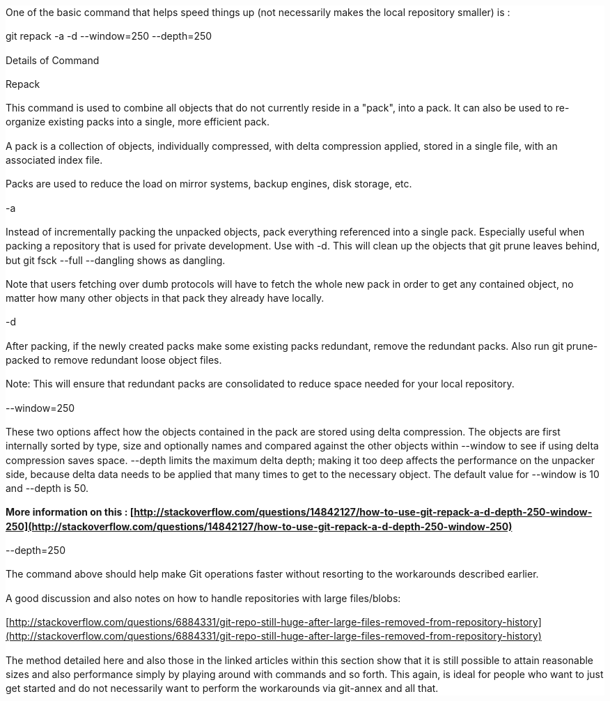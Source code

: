 One of the basic command that helps speed things up (not necessarily makes the local repository smaller) is :

git repack -a -d --window=250 --depth=250

Details of Command

Repack

This command is used to combine all objects that do not currently reside in a "pack", into a pack. It can also be used to re-organize existing packs into a single, more efficient pack.

A pack is a collection of objects, individually compressed, with delta compression applied, stored in a single file, with an associated index file.

Packs are used to reduce the load on mirror systems, backup engines, disk storage, etc.

\-a

Instead of incrementally packing the unpacked objects, pack everything referenced into a single pack. Especially useful when packing a repository that is used for private development. Use with -d. This will clean up the objects that git prune leaves behind, but git fsck --full --dangling shows as dangling.

Note that users fetching over dumb protocols will have to fetch the whole new pack in order to get any contained object, no matter how many other objects in that pack they already have locally.

\-d

After packing, if the newly created packs make some existing packs redundant, remove the redundant packs. Also run git prune-packed to remove redundant loose object files.

Note: This will ensure that redundant packs are consolidated to reduce space needed for your local repository.

\--window=250

These two options affect how the objects contained in the pack are stored using delta compression. The objects are first internally sorted by type, size and optionally names and compared against the other objects within --window to see if using delta compression saves space. --depth limits the maximum delta depth; making it too deep affects the performance on the unpacker side, because delta data needs to be applied that many times to get to the necessary object. The default value for --window is 10 and --depth is 50.

**More information on this : [http://stackoverflow.com/questions/14842127/how-to-use-git-repack-a-d-depth-250-window-250](http://stackoverflow.com/questions/14842127/how-to-use-git-repack-a-d-depth-250-window-250)**

\--depth=250

The command above should help make Git operations faster without resorting to the workarounds described earlier.

A good discussion and also notes on how to handle repositories with large files/blobs:

[http://stackoverflow.com/questions/6884331/git-repo-still-huge-after-large-files-removed-from-repository-history](http://stackoverflow.com/questions/6884331/git-repo-still-huge-after-large-files-removed-from-repository-history)

The method detailed here and also those in the linked articles within this section show that it is still possible to attain reasonable sizes and also performance simply by playing around with commands and so forth. This again, is ideal for people who want to just get started and do not necessarily want to perform the workarounds via git-annex and all that.
